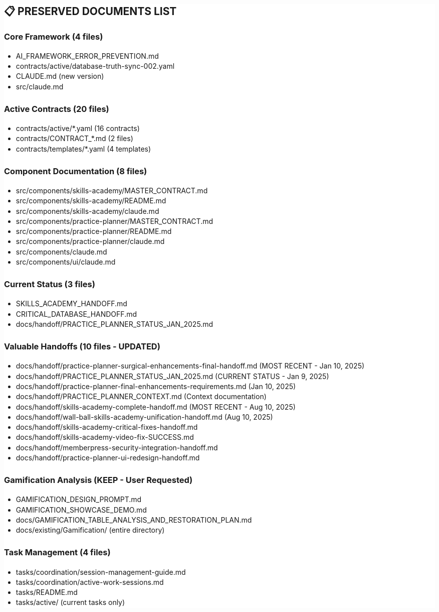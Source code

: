 ## 📋 PRESERVED DOCUMENTS LIST

### Core Framework (4 files)
- AI_FRAMEWORK_ERROR_PREVENTION.md
- contracts/active/database-truth-sync-002.yaml
- CLAUDE.md (new version)
- src/claude.md

### Active Contracts (20 files)
- contracts/active/*.yaml (16 contracts)
- contracts/CONTRACT_*.md (2 files)
- contracts/templates/*.yaml (4 templates)

### Component Documentation (8 files)
- src/components/skills-academy/MASTER_CONTRACT.md
- src/components/skills-academy/README.md
- src/components/skills-academy/claude.md
- src/components/practice-planner/MASTER_CONTRACT.md
- src/components/practice-planner/README.md
- src/components/practice-planner/claude.md
- src/components/claude.md
- src/components/ui/claude.md

### Current Status (3 files)
- SKILLS_ACADEMY_HANDOFF.md
- CRITICAL_DATABASE_HANDOFF.md
- docs/handoff/PRACTICE_PLANNER_STATUS_JAN_2025.md

### Valuable Handoffs (10 files - UPDATED)
- docs/handoff/practice-planner-surgical-enhancements-final-handoff.md (MOST RECENT - Jan 10, 2025)
- docs/handoff/PRACTICE_PLANNER_STATUS_JAN_2025.md (CURRENT STATUS - Jan 9, 2025)
- docs/handoff/practice-planner-final-enhancements-requirements.md (Jan 10, 2025)
- docs/handoff/PRACTICE_PLANNER_CONTEXT.md (Context documentation)
- docs/handoff/skills-academy-complete-handoff.md (MOST RECENT - Aug 10, 2025)
- docs/handoff/wall-ball-skills-academy-unification-handoff.md (Aug 10, 2025)
- docs/handoff/skills-academy-critical-fixes-handoff.md
- docs/handoff/skills-academy-video-fix-SUCCESS.md
- docs/handoff/memberpress-security-integration-handoff.md
- docs/handoff/practice-planner-ui-redesign-handoff.md

### Gamification Analysis (KEEP - User Requested)
- GAMIFICATION_DESIGN_PROMPT.md
- GAMIFICATION_SHOWCASE_DEMO.md
- docs/GAMIFICATION_TABLE_ANALYSIS_AND_RESTORATION_PLAN.md
- docs/existing/Gamification/ (entire directory)

### Task Management (4 files)
- tasks/coordination/session-management-guide.md
- tasks/coordination/active-work-sessions.md
- tasks/README.md
- tasks/active/ (current tasks only)
